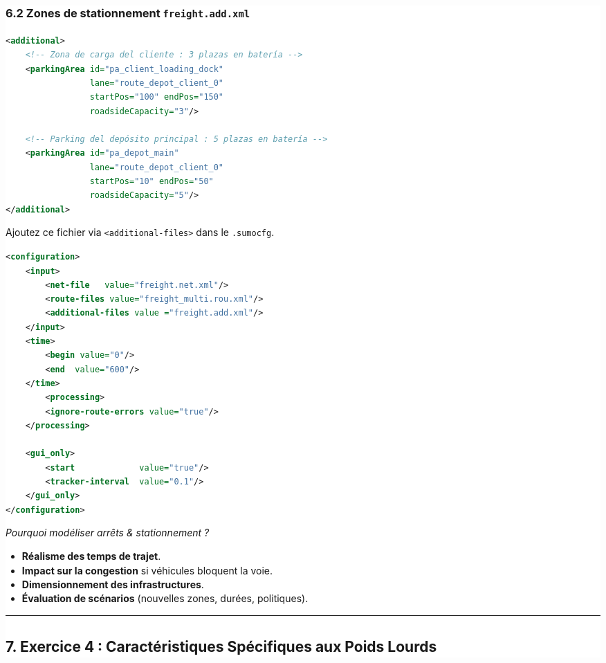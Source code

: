 ### 6.2 Zones de stationnement `freight.add.xml`

```xml
<additional>
    <!-- Zona de carga del cliente : 3 plazas en batería -->
    <parkingArea id="pa_client_loading_dock"
                 lane="route_depot_client_0"
                 startPos="100" endPos="150"
                 roadsideCapacity="3"/>

    <!-- Parking del depósito principal : 5 plazas en batería -->
    <parkingArea id="pa_depot_main"
                 lane="route_depot_client_0"
                 startPos="10" endPos="50"
                 roadsideCapacity="5"/>
</additional>

```

Ajoutez ce fichier via `<additional-files>` dans le `.sumocfg`.
```xml
<configuration>
    <input>
        <net-file   value="freight.net.xml"/>
        <route-files value="freight_multi.rou.xml"/>
        <additional-files value ="freight.add.xml"/> 
    </input>
    <time>
        <begin value="0"/>
        <end  value="600"/>
    </time>
        <processing>
        <ignore-route-errors value="true"/>
    </processing>

    <gui_only>
        <start             value="true"/>
        <tracker-interval  value="0.1"/>
    </gui_only>
</configuration>
```

*Pourquoi modéliser arrêts & stationnement ?*

* **Réalisme des temps de trajet**.
* **Impact sur la congestion** si véhicules bloquent la voie.
* **Dimensionnement des infrastructures**.
* **Évaluation de scénarios** (nouvelles zones, durées, politiques).

---

## 7. Exercice 4 : Caractéristiques Spécifiques aux Poids Lourds

